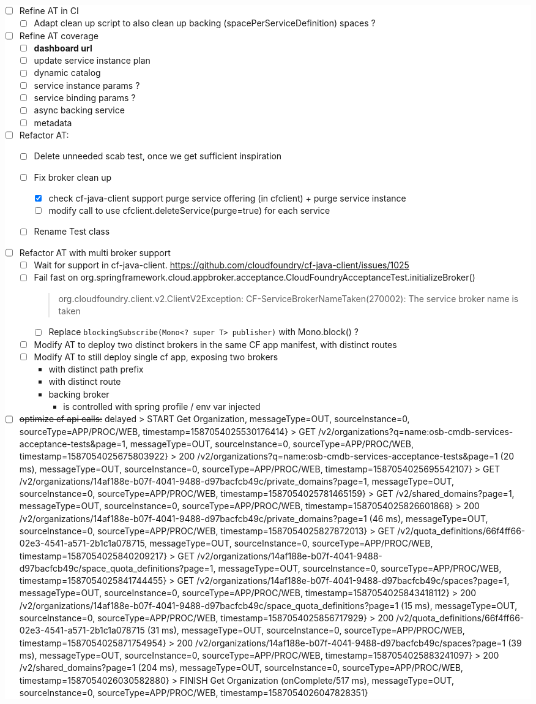 * [ ] Refine AT in CI
   * [ ] Adapt clean up script to also clean up backing (spacePerServiceDefinition) spaces ?
   
* [ ] Refine AT coverage
    * [ ] **dashboard url**
    * [ ] update service instance plan
    * [ ] dynamic catalog
    * [ ] service instance params ?
    * [ ] service binding params ?
    * [ ] async backing service
    * [ ] metadata
* [ ] Refactor AT:
    * [ ] Delete unneeded scab test, once we get sufficient inspiration    
    * [ ] Fix broker clean up
       * [x] check cf-java-client support purge service offering (in cfclient) + purge service instance
       * [ ] modify call to use cfclient.deleteService(purge=true) for each service 
    * [ ] Rename Test class

     
* [ ] Refactor AT with multi broker support 
    * [ ] Wait for support in cf-java-client. https://github.com/cloudfoundry/cf-java-client/issues/1025
    * [ ] Fail fast on org.springframework.cloud.appbroker.acceptance.CloudFoundryAcceptanceTest.initializeBroker()
        > org.cloudfoundry.client.v2.ClientV2Exception: CF-ServiceBrokerNameTaken(270002): The service broker name is taken
        * [ ] Replace `blockingSubscribe(Mono<? super T> publisher)` with Mono.block() ?                                                                                                                
    * [ ] Modify AT to deploy two distinct brokers in the same CF app manifest, with distinct routes
    * [ ] Modify AT to still deploy single cf app, exposing two brokers
       * with distinct path prefix
       * with distinct route
       * backing broker 
          * is controlled with spring profile / env var injected
 
     
    
* [ ] ~~optimize cf api calls:~~ delayed
         > START  Get Organization, messageType=OUT, sourceInstance=0, sourceType=APP/PROC/WEB, timestamp=1587054025530176414}
         > GET    /v2/organizations?q=name:osb-cmdb-services-acceptance-tests&page=1, messageType=OUT, sourceInstance=0, sourceType=APP/PROC/WEB, timestamp=1587054025675803922}
         > 200    /v2/organizations?q=name:osb-cmdb-services-acceptance-tests&page=1 (20 ms), messageType=OUT, sourceInstance=0, sourceType=APP/PROC/WEB, timestamp=1587054025695542107}
         > GET    /v2/organizations/14af188e-b07f-4041-9488-d97bacfcb49c/private_domains?page=1, messageType=OUT, sourceInstance=0, sourceType=APP/PROC/WEB, timestamp=1587054025781465159}
         > GET    /v2/shared_domains?page=1, messageType=OUT, sourceInstance=0, sourceType=APP/PROC/WEB, timestamp=1587054025826601868}
         > 200    /v2/organizations/14af188e-b07f-4041-9488-d97bacfcb49c/private_domains?page=1 (46 ms), messageType=OUT, sourceInstance=0, sourceType=APP/PROC/WEB, timestamp=1587054025827872013}
         > GET    /v2/quota_definitions/66f4ff66-02e3-4541-a571-2b1c1a078715, messageType=OUT, sourceInstance=0, sourceType=APP/PROC/WEB, timestamp=1587054025840209217}
         > GET    /v2/organizations/14af188e-b07f-4041-9488-d97bacfcb49c/space_quota_definitions?page=1, messageType=OUT, sourceInstance=0, sourceType=APP/PROC/WEB, timestamp=1587054025841744455}
         > GET    /v2/organizations/14af188e-b07f-4041-9488-d97bacfcb49c/spaces?page=1, messageType=OUT, sourceInstance=0, sourceType=APP/PROC/WEB, timestamp=1587054025843418112}
         > 200    /v2/organizations/14af188e-b07f-4041-9488-d97bacfcb49c/space_quota_definitions?page=1 (15 ms), messageType=OUT, sourceInstance=0, sourceType=APP/PROC/WEB, timestamp=1587054025856717929}
         > 200    /v2/quota_definitions/66f4ff66-02e3-4541-a571-2b1c1a078715 (31 ms), messageType=OUT, sourceInstance=0, sourceType=APP/PROC/WEB, timestamp=1587054025871754954}
         > 200    /v2/organizations/14af188e-b07f-4041-9488-d97bacfcb49c/spaces?page=1 (39 ms), messageType=OUT, sourceInstance=0, sourceType=APP/PROC/WEB, timestamp=1587054025883241097}
         > 200    /v2/shared_domains?page=1 (204 ms), messageType=OUT, sourceInstance=0, sourceType=APP/PROC/WEB, timestamp=1587054026030582880}
         > FINISH Get Organization (onComplete/517 ms), messageType=OUT, sourceInstance=0, sourceType=APP/PROC/WEB, timestamp=1587054026047828351}